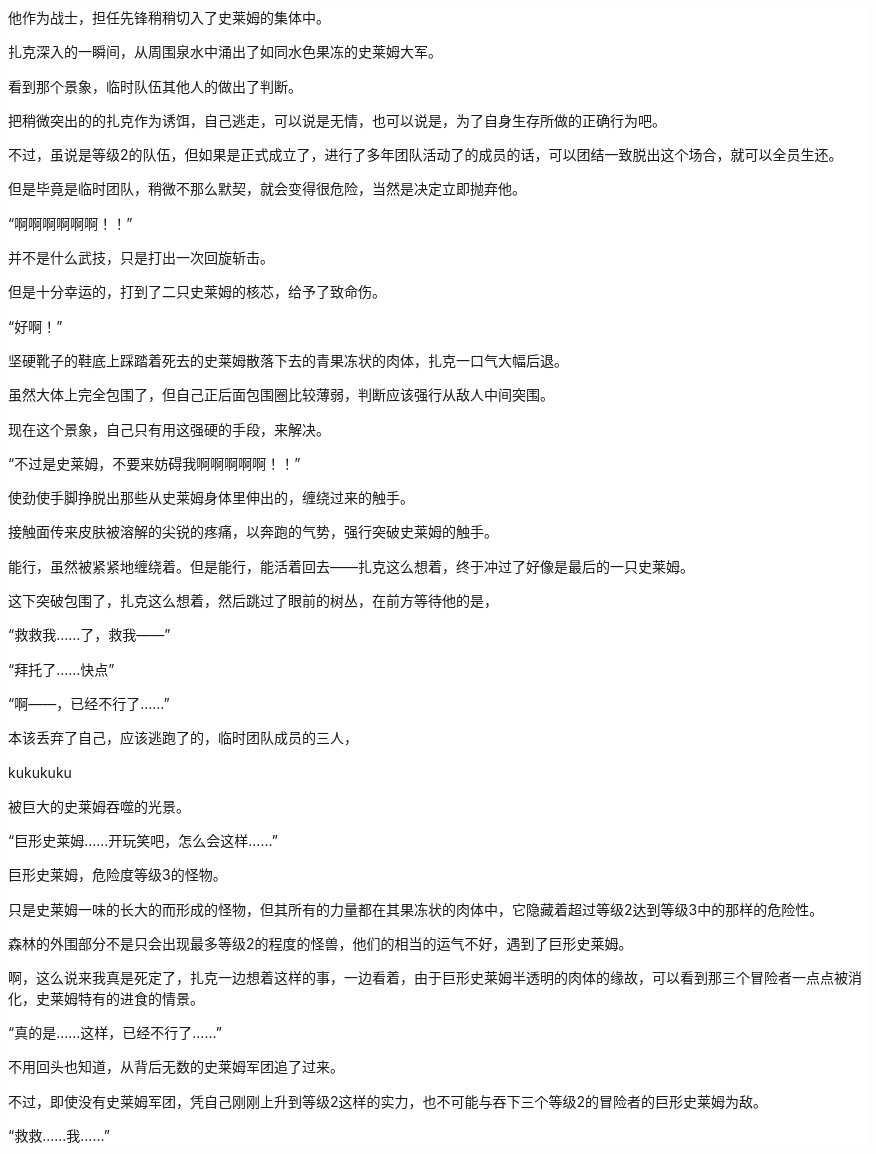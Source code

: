 他作为战士，担任先锋稍稍切入了史莱姆的集体中。

扎克深入的一瞬间，从周围泉水中涌出了如同水色果冻的史莱姆大军。

看到那个景象，临时队伍其他人的做出了判断。

把稍微突出的的扎克作为诱饵，自己逃走，可以说是无情，也可以说是，为了自身生存所做的正确行为吧。

不过，虽说是等级2的队伍，但如果是正式成立了，进行了多年团队活动了的成员的话，可以团结一致脱出这个场合，就可以全员生还。

但是毕竟是临时团队，稍微不那么默契，就会变得很危险，当然是决定立即抛弃他。

“啊啊啊啊啊啊！！”

并不是什么武技，只是打出一次回旋斩击。

但是十分幸运的，打到了二只史莱姆的核芯，给予了致命伤。

“好啊！”

坚硬靴子的鞋底上踩踏着死去的史莱姆散落下去的青果冻状的肉体，扎克一口气大幅后退。

虽然大体上完全包围了，但自己正后面包围圈比较薄弱，判断应该强行从敌人中间突围。

现在这个景象，自己只有用这强硬的手段，来解决。

“不过是史莱姆，不要来妨碍我啊啊啊啊啊！！”

使劲使手脚挣脱出那些从史莱姆身体里伸出的，缠绕过来的触手。

接触面传来皮肤被溶解的尖锐的疼痛，以奔跑的气势，强行突破史莱姆的触手。

能行，虽然被紧紧地缠绕着。但是能行，能活着回去——扎克这么想着，终于冲过了好像是最后的一只史莱姆。

这下突破包围了，扎克这么想着，然后跳过了眼前的树丛，在前方等待他的是，

“救救我……了，救我——”

“拜托了……快点”

“啊——，已经不行了……”

本该丢弃了自己，应该逃跑了的，临时团队成员的三人，

kukukuku

被巨大的史莱姆吞噬的光景。

“巨形史莱姆……开玩笑吧，怎么会这样……”

巨形史莱姆，危险度等级3的怪物。

只是史莱姆一味的长大的而形成的怪物，但其所有的力量都在其果冻状的肉体中，它隐藏着超过等级2达到等级3中的那样的危险性。

森林的外围部分不是只会出现最多等级2的程度的怪兽，他们的相当的运气不好，遇到了巨形史莱姆。

啊，这么说来我真是死定了，扎克一边想着这样的事，一边看着，由于巨形史莱姆半透明的肉体的缘故，可以看到那三个冒险者一点点被消化，史莱姆特有的进食的情景。

“真的是……这样，已经不行了……”

不用回头也知道，从背后无数的史莱姆军团追了过来。

不过，即使没有史莱姆军团，凭自己刚刚上升到等级2这样的实力，也不可能与吞下三个等级2的冒险者的巨形史莱姆为敌。

“救救……我……”
